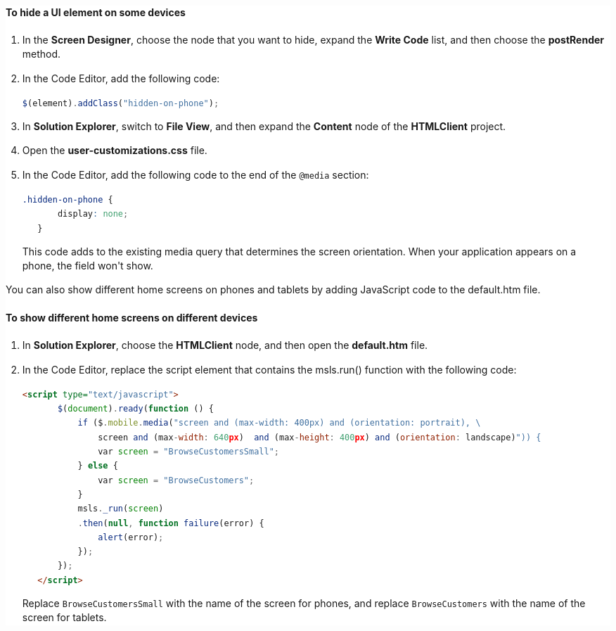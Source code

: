 #### To hide a UI element on some devices  
  
1.  In the **Screen Designer**, choose the node that you want to hide, expand the **Write Code** list, and then choose the **postRender** method.  
  
2.  In the Code Editor, add the following code:  
  
    ```javascript  
    $(element).addClass("hidden-on-phone");  
    ```  
  
3.  In **Solution Explorer**, switch to **File View**, and then expand the **Content** node of the **HTMLClient** project.  
  
4.  Open the **user-customizations.css** file.  
  
5.  In the Code Editor, add the following code to the end of the `@media` section:  
  
    ```css  
    .hidden-on-phone {  
           display: none;  
       }  
    ```  
  
     This code adds to the existing media query that determines the screen orientation. When your application appears on a phone, the field won't show.  
  
 You can also show different home screens on phones and tablets by adding JavaScript code to the default.htm file.  
  
#### To show different home screens on different devices  
  
1.  In **Solution Explorer**, choose the **HTMLClient** node, and then open the **default.htm** file.  
  
2.  In the Code Editor, replace the script element that contains the msls.run() function with the following code:  
  
    ```html  
    <script type="text/javascript">  
           $(document).ready(function () {  
               if ($.mobile.media("screen and (max-width: 400px) and (orientation: portrait), \  
                   screen and (max-width: 640px)  and (max-height: 400px) and (orientation: landscape)")) {  
                   var screen = "BrowseCustomersSmall";  
               } else {  
                   var screen = "BrowseCustomers";  
               }  
               msls._run(screen)  
               .then(null, function failure(error) {  
                   alert(error);  
               });  
           });  
       </script>  
    ```  
  
     Replace `BrowseCustomersSmall` with the name of the screen for phones, and replace `BrowseCustomers` with the name of the screen for tablets.  
  